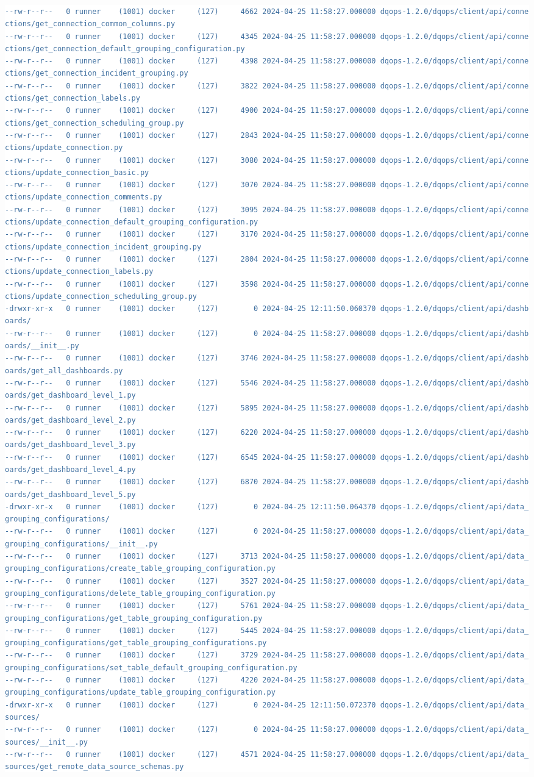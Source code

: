 ```diff
--rw-r--r--   0 runner    (1001) docker     (127)     4662 2024-04-25 11:58:27.000000 dqops-1.2.0/dqops/client/api/connections/get_connection_common_columns.py
--rw-r--r--   0 runner    (1001) docker     (127)     4345 2024-04-25 11:58:27.000000 dqops-1.2.0/dqops/client/api/connections/get_connection_default_grouping_configuration.py
--rw-r--r--   0 runner    (1001) docker     (127)     4398 2024-04-25 11:58:27.000000 dqops-1.2.0/dqops/client/api/connections/get_connection_incident_grouping.py
--rw-r--r--   0 runner    (1001) docker     (127)     3822 2024-04-25 11:58:27.000000 dqops-1.2.0/dqops/client/api/connections/get_connection_labels.py
--rw-r--r--   0 runner    (1001) docker     (127)     4900 2024-04-25 11:58:27.000000 dqops-1.2.0/dqops/client/api/connections/get_connection_scheduling_group.py
--rw-r--r--   0 runner    (1001) docker     (127)     2843 2024-04-25 11:58:27.000000 dqops-1.2.0/dqops/client/api/connections/update_connection.py
--rw-r--r--   0 runner    (1001) docker     (127)     3080 2024-04-25 11:58:27.000000 dqops-1.2.0/dqops/client/api/connections/update_connection_basic.py
--rw-r--r--   0 runner    (1001) docker     (127)     3070 2024-04-25 11:58:27.000000 dqops-1.2.0/dqops/client/api/connections/update_connection_comments.py
--rw-r--r--   0 runner    (1001) docker     (127)     3095 2024-04-25 11:58:27.000000 dqops-1.2.0/dqops/client/api/connections/update_connection_default_grouping_configuration.py
--rw-r--r--   0 runner    (1001) docker     (127)     3170 2024-04-25 11:58:27.000000 dqops-1.2.0/dqops/client/api/connections/update_connection_incident_grouping.py
--rw-r--r--   0 runner    (1001) docker     (127)     2804 2024-04-25 11:58:27.000000 dqops-1.2.0/dqops/client/api/connections/update_connection_labels.py
--rw-r--r--   0 runner    (1001) docker     (127)     3598 2024-04-25 11:58:27.000000 dqops-1.2.0/dqops/client/api/connections/update_connection_scheduling_group.py
-drwxr-xr-x   0 runner    (1001) docker     (127)        0 2024-04-25 12:11:50.060370 dqops-1.2.0/dqops/client/api/dashboards/
--rw-r--r--   0 runner    (1001) docker     (127)        0 2024-04-25 11:58:27.000000 dqops-1.2.0/dqops/client/api/dashboards/__init__.py
--rw-r--r--   0 runner    (1001) docker     (127)     3746 2024-04-25 11:58:27.000000 dqops-1.2.0/dqops/client/api/dashboards/get_all_dashboards.py
--rw-r--r--   0 runner    (1001) docker     (127)     5546 2024-04-25 11:58:27.000000 dqops-1.2.0/dqops/client/api/dashboards/get_dashboard_level_1.py
--rw-r--r--   0 runner    (1001) docker     (127)     5895 2024-04-25 11:58:27.000000 dqops-1.2.0/dqops/client/api/dashboards/get_dashboard_level_2.py
--rw-r--r--   0 runner    (1001) docker     (127)     6220 2024-04-25 11:58:27.000000 dqops-1.2.0/dqops/client/api/dashboards/get_dashboard_level_3.py
--rw-r--r--   0 runner    (1001) docker     (127)     6545 2024-04-25 11:58:27.000000 dqops-1.2.0/dqops/client/api/dashboards/get_dashboard_level_4.py
--rw-r--r--   0 runner    (1001) docker     (127)     6870 2024-04-25 11:58:27.000000 dqops-1.2.0/dqops/client/api/dashboards/get_dashboard_level_5.py
-drwxr-xr-x   0 runner    (1001) docker     (127)        0 2024-04-25 12:11:50.064370 dqops-1.2.0/dqops/client/api/data_grouping_configurations/
--rw-r--r--   0 runner    (1001) docker     (127)        0 2024-04-25 11:58:27.000000 dqops-1.2.0/dqops/client/api/data_grouping_configurations/__init__.py
--rw-r--r--   0 runner    (1001) docker     (127)     3713 2024-04-25 11:58:27.000000 dqops-1.2.0/dqops/client/api/data_grouping_configurations/create_table_grouping_configuration.py
--rw-r--r--   0 runner    (1001) docker     (127)     3527 2024-04-25 11:58:27.000000 dqops-1.2.0/dqops/client/api/data_grouping_configurations/delete_table_grouping_configuration.py
--rw-r--r--   0 runner    (1001) docker     (127)     5761 2024-04-25 11:58:27.000000 dqops-1.2.0/dqops/client/api/data_grouping_configurations/get_table_grouping_configuration.py
--rw-r--r--   0 runner    (1001) docker     (127)     5445 2024-04-25 11:58:27.000000 dqops-1.2.0/dqops/client/api/data_grouping_configurations/get_table_grouping_configurations.py
--rw-r--r--   0 runner    (1001) docker     (127)     3729 2024-04-25 11:58:27.000000 dqops-1.2.0/dqops/client/api/data_grouping_configurations/set_table_default_grouping_configuration.py
--rw-r--r--   0 runner    (1001) docker     (127)     4220 2024-04-25 11:58:27.000000 dqops-1.2.0/dqops/client/api/data_grouping_configurations/update_table_grouping_configuration.py
-drwxr-xr-x   0 runner    (1001) docker     (127)        0 2024-04-25 12:11:50.072370 dqops-1.2.0/dqops/client/api/data_sources/
--rw-r--r--   0 runner    (1001) docker     (127)        0 2024-04-25 11:58:27.000000 dqops-1.2.0/dqops/client/api/data_sources/__init__.py
--rw-r--r--   0 runner    (1001) docker     (127)     4571 2024-04-25 11:58:27.000000 dqops-1.2.0/dqops/client/api/data_sources/get_remote_data_source_schemas.py
```